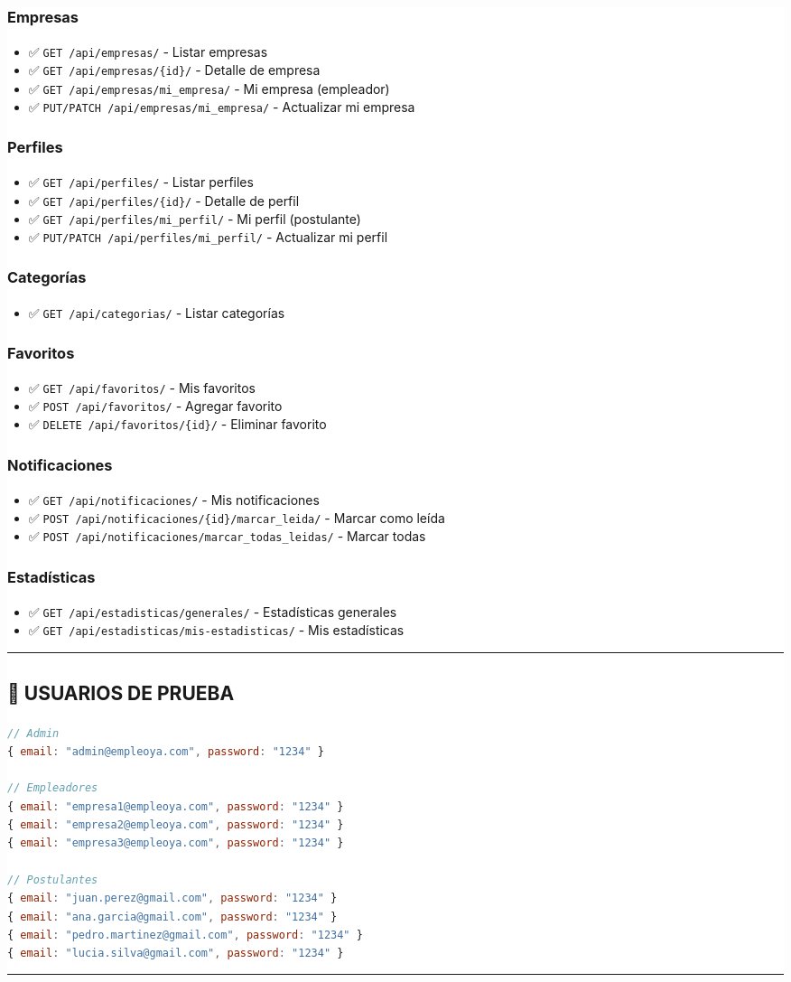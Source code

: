 ### Empresas
- ✅ `GET /api/empresas/` - Listar empresas
- ✅ `GET /api/empresas/{id}/` - Detalle de empresa
- ✅ `GET /api/empresas/mi_empresa/` - Mi empresa (empleador)
- ✅ `PUT/PATCH /api/empresas/mi_empresa/` - Actualizar mi empresa

### Perfiles
- ✅ `GET /api/perfiles/` - Listar perfiles
- ✅ `GET /api/perfiles/{id}/` - Detalle de perfil
- ✅ `GET /api/perfiles/mi_perfil/` - Mi perfil (postulante)
- ✅ `PUT/PATCH /api/perfiles/mi_perfil/` - Actualizar mi perfil

### Categorías
- ✅ `GET /api/categorias/` - Listar categorías

### Favoritos
- ✅ `GET /api/favoritos/` - Mis favoritos
- ✅ `POST /api/favoritos/` - Agregar favorito
- ✅ `DELETE /api/favoritos/{id}/` - Eliminar favorito

### Notificaciones
- ✅ `GET /api/notificaciones/` - Mis notificaciones
- ✅ `POST /api/notificaciones/{id}/marcar_leida/` - Marcar como leída
- ✅ `POST /api/notificaciones/marcar_todas_leidas/` - Marcar todas

### Estadísticas
- ✅ `GET /api/estadisticas/generales/` - Estadísticas generales
- ✅ `GET /api/estadisticas/mis-estadisticas/` - Mis estadísticas

---

## 🔐 USUARIOS DE PRUEBA

```javascript
// Admin
{ email: "admin@empleoya.com", password: "1234" }

// Empleadores
{ email: "empresa1@empleoya.com", password: "1234" }
{ email: "empresa2@empleoya.com", password: "1234" }
{ email: "empresa3@empleoya.com", password: "1234" }

// Postulantes
{ email: "juan.perez@gmail.com", password: "1234" }
{ email: "ana.garcia@gmail.com", password: "1234" }
{ email: "pedro.martinez@gmail.com", password: "1234" }
{ email: "lucia.silva@gmail.com", password: "1234" }
```

---
